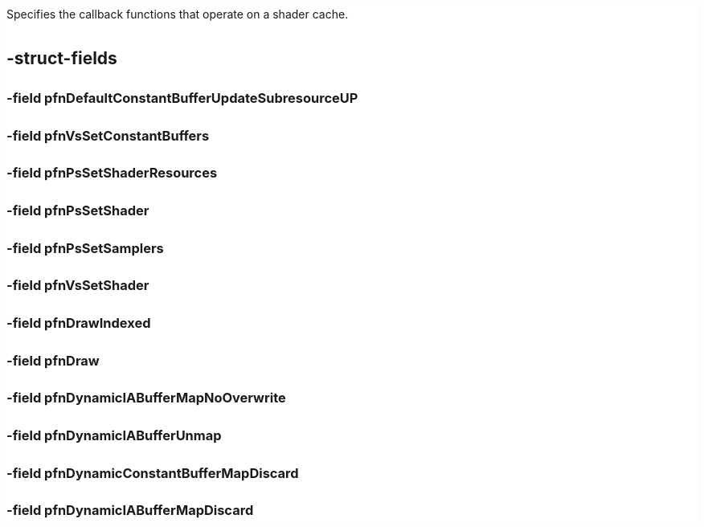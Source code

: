
Specifies the callback functions that operate on a shader cache. 


## -struct-fields




### -field pfnDefaultConstantBufferUpdateSubresourceUP

 


### -field pfnVsSetConstantBuffers

 


### -field pfnPsSetShaderResources

 


### -field pfnPsSetShader

 


### -field pfnPsSetSamplers

 


### -field pfnVsSetShader

 


### -field pfnDrawIndexed

 


### -field pfnDraw

 


### -field pfnDynamicIABufferMapNoOverwrite

 


### -field pfnDynamicIABufferUnmap

 


### -field pfnDynamicConstantBufferMapDiscard

 


### -field pfnDynamicIABufferMapDiscard
